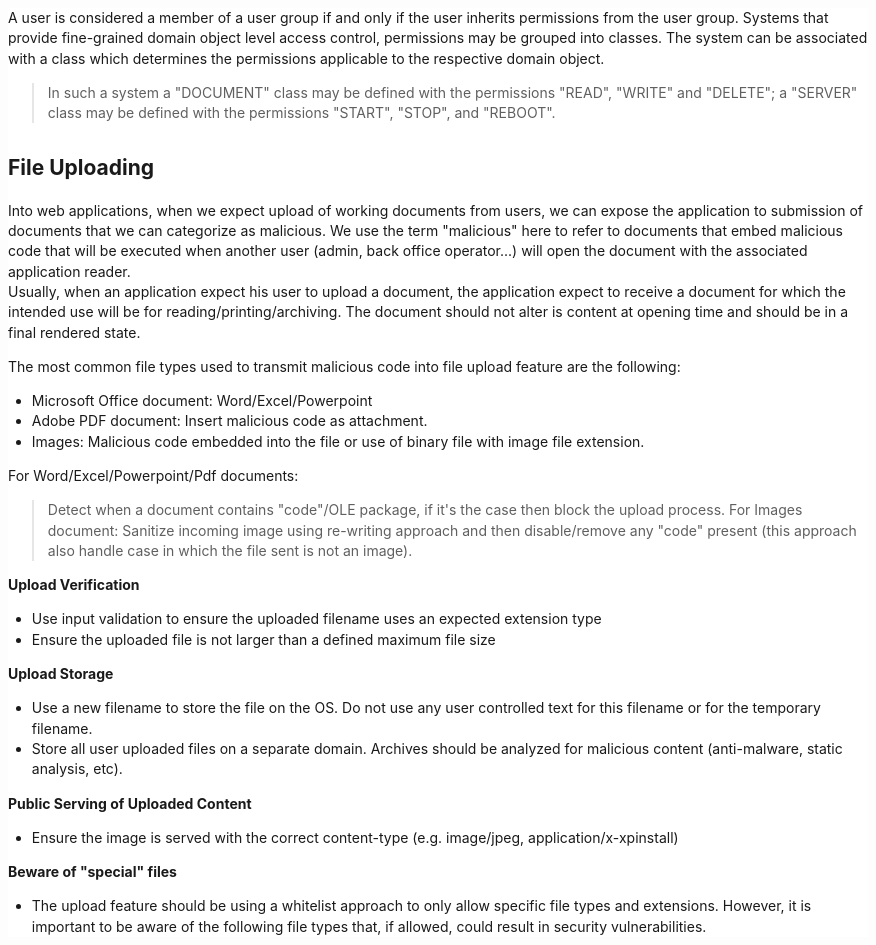 A user is considered a member of a user group if and only if the user inherits permissions from the user group.  Systems that provide fine-grained domain object level access control, permissions may be grouped into classes. The system can be associated with a class which determines the permissions applicable to the respective domain object. 
>In such a system a "DOCUMENT" class may be defined with the permissions "READ", "WRITE" and "DELETE"; a "SERVER" class may be defined with the permissions "START", "STOP", and "REBOOT".

## File Uploading

Into web applications, when we expect upload of working documents from users, we can expose the application to submission of documents that we can categorize as malicious.	
We use the term "malicious" here to refer to documents that embed malicious code that will be executed when another user (admin, back office operator...) will open the document with the associated application reader.	
Usually, when an application expect his user to upload a document, the application expect to receive a document for which the intended use will be for reading/printing/archiving. The document should not alter is content at opening time and should be in a final rendered state.

The most common file types used to transmit malicious code into file upload feature are the following:

* Microsoft Office document: Word/Excel/Powerpoint
* Adobe PDF document: Insert malicious code as attachment.
* Images: Malicious code embedded into the file or use of binary file with image file extension.



For Word/Excel/Powerpoint/Pdf documents: 
> Detect when a document contains "code"/OLE package, if it's the case then block the upload process.
For Images document:
> Sanitize incoming image using re-writing approach and then disable/remove any "code" present (this approach also handle case in which the file sent is not an image).





**Upload Verification**

* Use input validation to ensure the uploaded filename uses an expected extension type
* Ensure the uploaded file is not larger than a defined maximum file size

**Upload Storage**

* Use a new filename to store the file on the OS. Do not use any user controlled text for this filename or for the temporary filename.
* Store all user uploaded files on a separate domain. Archives should be analyzed for malicious content (anti-malware, static analysis, etc).

**Public Serving of Uploaded Content**

* Ensure the image is served with the correct content-type (e.g. image/jpeg, application/x-xpinstall)

**Beware of "special" files**

* The upload feature should be using a whitelist approach to only allow specific file types and extensions. However, it is important to be aware of the following file types that, if allowed, could result in security vulnerabilities.
